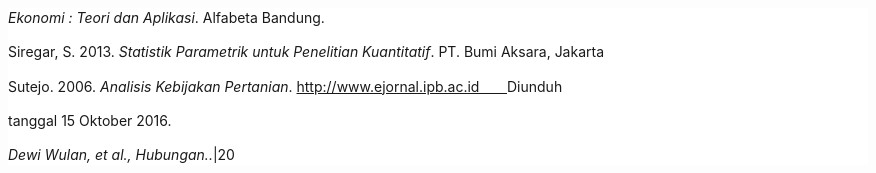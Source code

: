 <p><span class="font4" style="font-style:italic;">Ekonomi : Teori dan Aplikasi</span><span class="font4">. Alfabeta Bandung.</span></p>
<p><span class="font4">Siregar, S. 2013. </span><span class="font4" style="font-style:italic;">Statistik Parametrik untuk Penelitian Kuantitatif</span><span class="font4">. PT. Bumi Aksara, Jakarta</span></p>
<p><span class="font4">Sutejo. 2006. </span><span class="font4" style="font-style:italic;">Analisis Kebijakan Pertanian</span><span class="font4">. </span><a href="http://www.ejornal.ipb.ac.id/"><span class="font4">http://www.ejornal.ipb.ac.id &nbsp;&nbsp;&nbsp;&nbsp;&nbsp;&nbsp;</span></a><span class="font4">Diunduh</span></p>
<p><span class="font4">tanggal 15 Oktober 2016.</span></p>
<p><span class="font5" style="font-style:italic;">Dewi Wulan, et al., Hubungan..</span><span class="font0">|20</span></p>